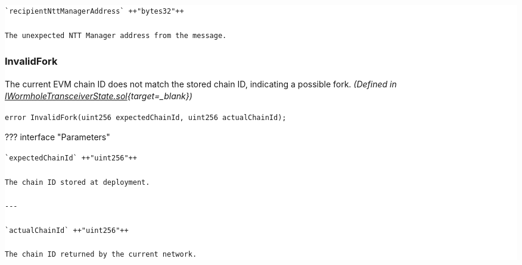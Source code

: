     `recipientNttManagerAddress` ++"bytes32"++  

    The unexpected NTT Manager address from the message.  

### InvalidFork

The current EVM chain ID does not match the stored chain ID, indicating a possible fork. *(Defined in [IWormholeTransceiverState.sol](https://github.com/wormhole-foundation/native-token-transfers/blob/main/evm/src/interfaces/IWormholeTransceiverState.sol){target=\_blank})*

```sol
error InvalidFork(uint256 expectedChainId, uint256 actualChainId);
```

??? interface "Parameters"

    `expectedChainId` ++"uint256"++  

    The chain ID stored at deployment.  

    ---  

    `actualChainId` ++"uint256"++  

    The chain ID returned by the current network.  

